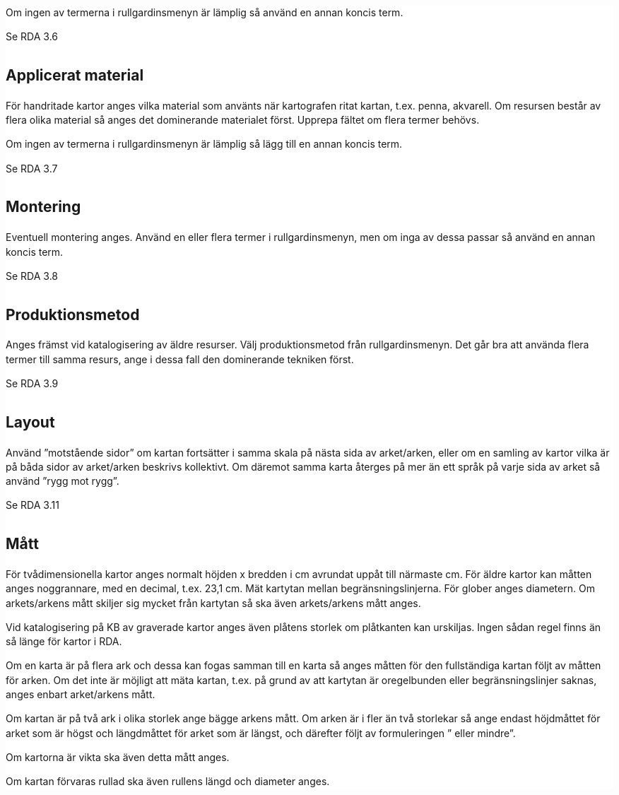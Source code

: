 Om ingen av termerna i rullgardinsmenyn är lämplig så använd en annan koncis term.

Se RDA 3.6

## Applicerat material
För handritade kartor anges vilka material som använts när kartografen ritat kartan, t.ex. penna, akvarell. Om resursen består av flera olika material så anges det dominerande materialet först. Upprepa fältet om flera termer behövs. 

Om ingen av termerna i rullgardinsmenyn är lämplig så lägg till en annan koncis term.

Se RDA 3.7

## Montering
Eventuell montering anges.  Använd en eller flera termer i rullgardinsmenyn, men om inga av dessa passar så använd en annan koncis term.

Se RDA 3.8

## Produktionsmetod
Anges främst vid katalogisering av äldre resurser. 
Välj produktionsmetod från rullgardinsmenyn. Det går bra att använda flera termer till samma resurs, ange i dessa fall den dominerande tekniken först.

Se RDA 3.9

## Layout
Använd ”motstående sidor” om kartan fortsätter i samma skala på nästa sida av arket/arken, eller om en samling av kartor vilka är på båda sidor av arket/arken beskrivs kollektivt. Om däremot samma karta återges på mer än ett språk på varje sida av arket så använd ”rygg mot rygg”.

Se RDA 3.11

## Mått
För tvådimensionella kartor anges normalt höjden x bredden i cm avrundat uppåt till närmaste cm. För äldre kartor kan måtten anges noggrannare, med en decimal, t.ex. 23,1 cm. Mät kartytan mellan begränsningslinjerna.  För glober anges diametern. Om arkets/arkens mått skiljer sig mycket från kartytan så ska även arkets/arkens mått anges.

Vid katalogisering på KB av graverade kartor anges även plåtens storlek om plåtkanten kan urskiljas.  Ingen sådan regel finns än så länge för kartor i RDA.

Om en karta är på flera ark och dessa kan fogas samman till en karta så anges måtten för den fullständiga kartan följt av måtten för arken. Om det inte är möjligt att mäta kartan, t.ex. på grund av att kartytan är oregelbunden eller begränsningslinjer saknas, anges enbart arket/arkens mått. 

Om kartan är på två ark i olika storlek ange bägge arkens mått. Om arken är i fler än två storlekar så ange endast höjdmåttet för arket som är högst och längdmåttet för arket som är längst, och därefter följt av formuleringen ” eller mindre”. 

Om kartorna är vikta ska även detta mått anges.

Om kartan förvaras rullad ska även rullens längd och diameter anges. 
